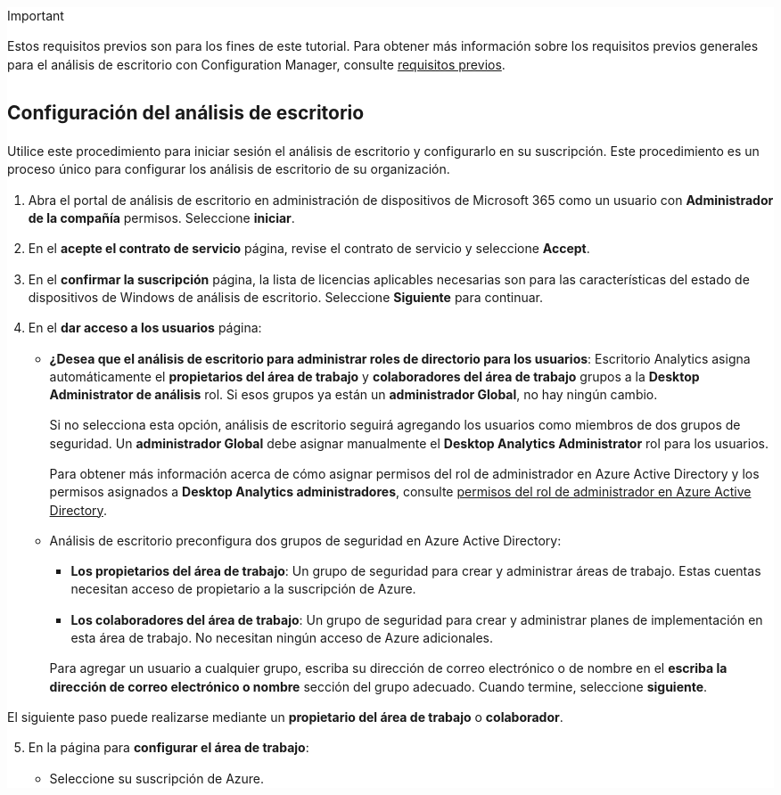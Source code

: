 > [!Important]  
> Estos requisitos previos son para los fines de este tutorial. Para obtener más información sobre los requisitos previos generales para el análisis de escritorio con Configuration Manager, consulte [requisitos previos](/sccm/desktop-analytics/overview#prerequisites).  



## <a name="set-up-desktop-analytics"></a>Configuración del análisis de escritorio

Utilice este procedimiento para iniciar sesión el análisis de escritorio y configurarlo en su suscripción. Este procedimiento es un proceso único para configurar los análisis de escritorio de su organización.  

1. Abra el portal de análisis de escritorio en administración de dispositivos de Microsoft 365 como un usuario con **Administrador de la compañía** permisos. Seleccione **iniciar**.  

2. En el **acepte el contrato de servicio** página, revise el contrato de servicio y seleccione **Accept**.  

3. En el **confirmar la suscripción** página, la lista de licencias aplicables necesarias son para las características del estado de dispositivos de Windows de análisis de escritorio. Seleccione **Siguiente** para continuar.  

4. En el **dar acceso a los usuarios** página:

    - **¿Desea que el análisis de escritorio para administrar roles de directorio para los usuarios**: Escritorio Analytics asigna automáticamente el **propietarios del área de trabajo** y **colaboradores del área de trabajo** grupos a la **Desktop Administrator de análisis** rol. Si esos grupos ya están un **administrador Global**, no hay ningún cambio.  

        Si no selecciona esta opción, análisis de escritorio seguirá agregando los usuarios como miembros de dos grupos de seguridad. Un **administrador Global** debe asignar manualmente el **Desktop Analytics Administrator** rol para los usuarios.  

        Para obtener más información acerca de cómo asignar permisos del rol de administrador en Azure Active Directory y los permisos asignados a **Desktop Analytics administradores**, consulte [permisos del rol de administrador en Azure Active Directory](https://docs.microsoft.com/azure/active-directory/users-groups-roles/directory-assign-admin-roles).  

    - Análisis de escritorio preconfigura dos grupos de seguridad en Azure Active Directory:  

        - **Los propietarios del área de trabajo**: Un grupo de seguridad para crear y administrar áreas de trabajo. Estas cuentas necesitan acceso de propietario a la suscripción de Azure.  

        - **Los colaboradores del área de trabajo**: Un grupo de seguridad para crear y administrar planes de implementación en esta área de trabajo. No necesitan ningún acceso de Azure adicionales.  

        Para agregar un usuario a cualquier grupo, escriba su dirección de correo electrónico o de nombre en el **escriba la dirección de correo electrónico o nombre** sección del grupo adecuado. Cuando termine, seleccione **siguiente**.

El siguiente paso puede realizarse mediante un **propietario del área de trabajo** o **colaborador**. 

5. En la página para **configurar el área de trabajo**:  

    - Seleccione su suscripción de Azure. 
